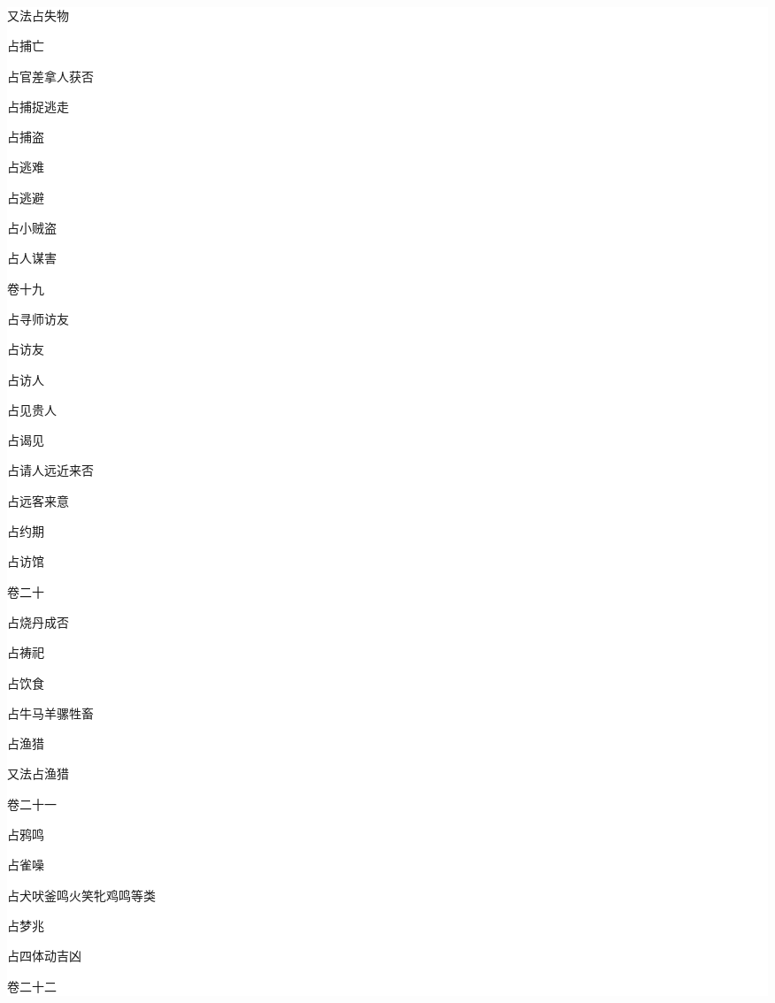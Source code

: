  又法占失物

 占捕亡

 占官差拿人获否

 占捕捉逃走

 占捕盗

 占逃难

 占逃避

 占小贼盗

 占人谋害

卷十九

 占寻师访友

 占访友

 占访人

 占见贵人

 占谒见

 占请人远近来否

 占远客来意

 占约期

 占访馆

卷二十

 占烧丹成否

 占祷祀

 占饮食

 占牛马羊骡牲畜

 占渔猎

 又法占渔猎

卷二十一

 占鸦鸣

 占雀噪

 占犬吠釜鸣火笑牝鸡鸣等类

 占梦兆

 占四体动吉凶

卷二十二
